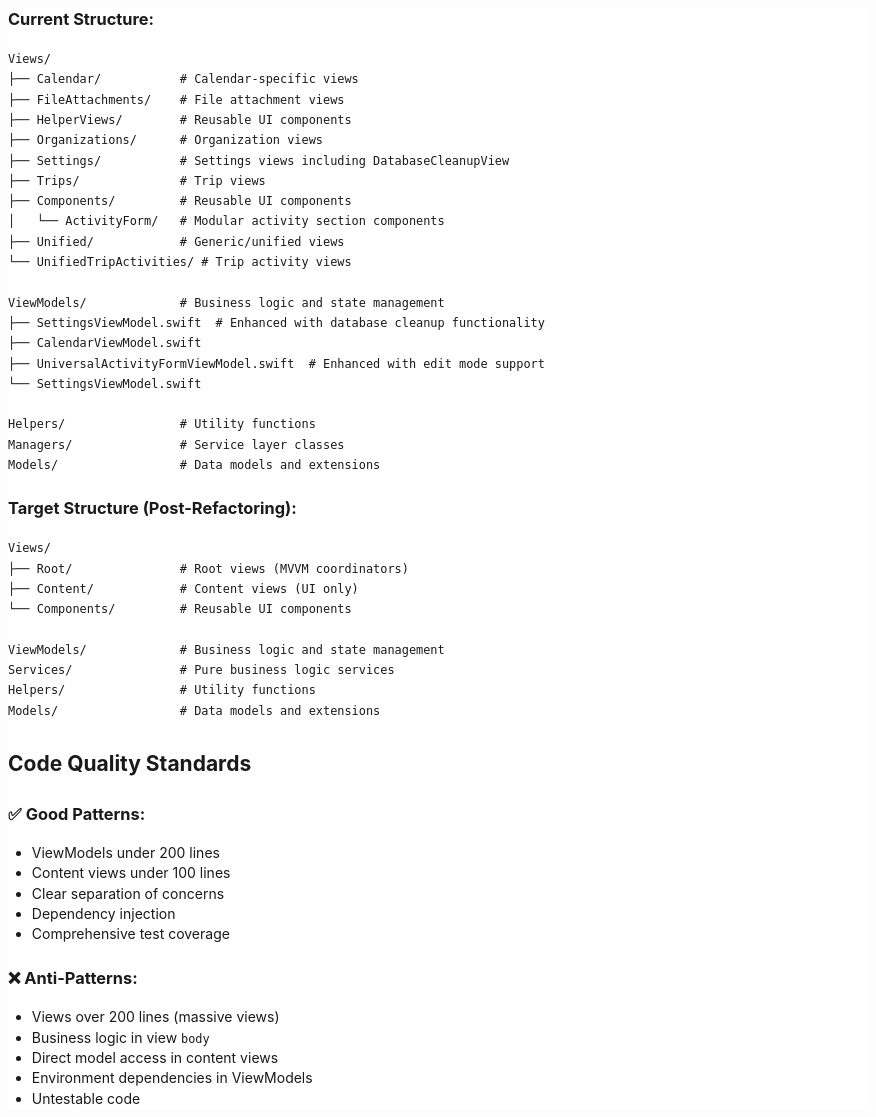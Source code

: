### Current Structure:
```
Views/
├── Calendar/           # Calendar-specific views
├── FileAttachments/    # File attachment views
├── HelperViews/        # Reusable UI components
├── Organizations/      # Organization views
├── Settings/           # Settings views including DatabaseCleanupView
├── Trips/              # Trip views
├── Components/         # Reusable UI components
│   └── ActivityForm/   # Modular activity section components
├── Unified/            # Generic/unified views
└── UnifiedTripActivities/ # Trip activity views

ViewModels/             # Business logic and state management
├── SettingsViewModel.swift  # Enhanced with database cleanup functionality
├── CalendarViewModel.swift
├── UniversalActivityFormViewModel.swift  # Enhanced with edit mode support
└── SettingsViewModel.swift

Helpers/                # Utility functions
Managers/               # Service layer classes
Models/                 # Data models and extensions
```

### Target Structure (Post-Refactoring):
```
Views/
├── Root/               # Root views (MVVM coordinators)
├── Content/            # Content views (UI only)
└── Components/         # Reusable UI components

ViewModels/             # Business logic and state management
Services/               # Pure business logic services
Helpers/                # Utility functions
Models/                 # Data models and extensions
```

## Code Quality Standards

### ✅ Good Patterns:
- ViewModels under 200 lines
- Content views under 100 lines
- Clear separation of concerns
- Dependency injection
- Comprehensive test coverage

### ❌ Anti-Patterns:
- Views over 200 lines (massive views)
- Business logic in view `body` 
- Direct model access in content views
- Environment dependencies in ViewModels
- Untestable code

